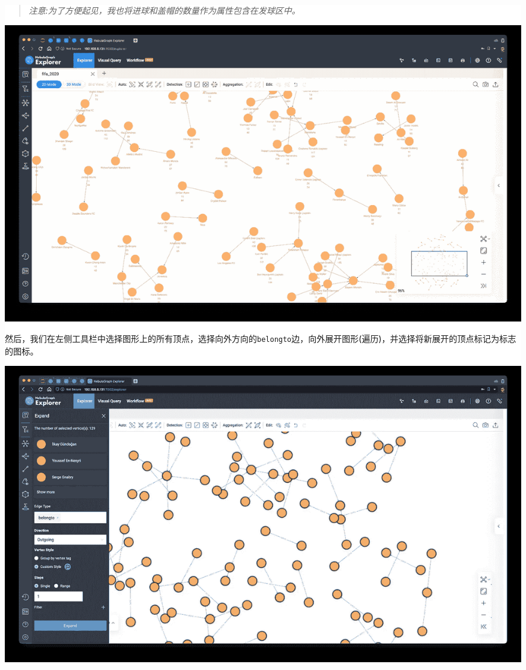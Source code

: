 > *注意:为了方便起见，我也将进球和盖帽的数量作为属性包含在发球区中。*

![](img/e525d7b0a9d34eae83b1654109947556.png)

然后，我们在左侧工具栏中选择图形上的所有顶点，选择向外方向的`belongto`边，向外展开图形(遍历)，并选择将新展开的顶点标记为标志的图标。

![](img/34d422fb2a3787d05624860adbaffa1b.png)
